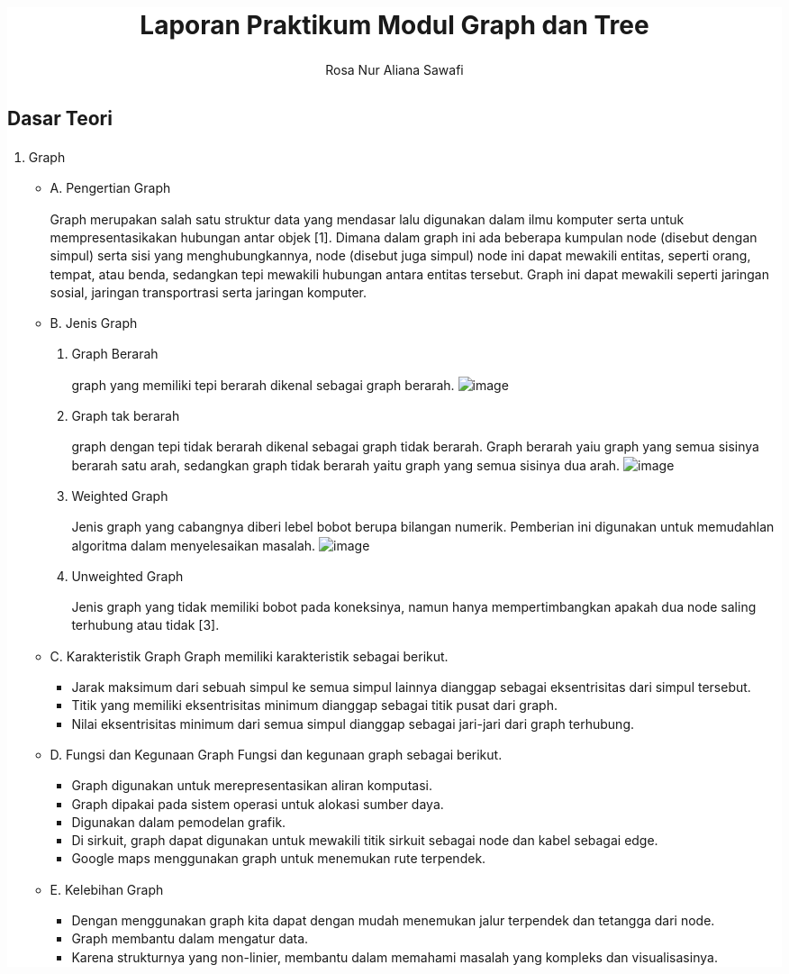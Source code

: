 # <h1 align="center">Laporan Praktikum Modul Graph dan Tree </h1>
<p align="center">Rosa Nur Aliana Sawafi</p>

## Dasar Teori
1. Graph 
    - A. Pengertian Graph
      
        Graph merupakan salah satu struktur data yang mendasar lalu digunakan dalam ilmu komputer serta untuk mempresentasikakan hubungan antar objek [1]. Dimana dalam graph ini ada beberapa kumpulan node (disebut dengan simpul) serta sisi yang menghubungkannya, node (disebut juga simpul) node ini dapat mewakili entitas, seperti orang, tempat, atau benda, sedangkan tepi mewakili hubungan antara entitas tersebut. Graph ini dapat mewakili seperti jaringan sosial, jaringan transportrasi serta jaringan komputer. 

    - B. Jenis Graph 
        1. Graph Berarah
           
            graph yang memiliki tepi berarah dikenal sebagai graph berarah.
            ![image](https://github.com/xyzall1/Struktur-Data-Assigment/assets/161272189/ae8aff7e-6f76-44f9-b5d1-c3294d0d6786)
        3. Graph tak berarah
           
            graph dengan tepi tidak berarah dikenal sebagai graph tidak berarah. Graph berarah yaiu graph yang semua sisinya berarah satu arah, sedangkan graph tidak berarah yaitu graph yang semua sisinya dua arah.
            ![image](https://github.com/xyzall1/Struktur-Data-Assigment/assets/161272189/e1a8edef-6552-4f5a-81d3-e716ef85b87c)
        5. Weighted Graph
           
            Jenis graph yang cabangnya diberi lebel bobot berupa bilangan numerik. Pemberian ini digunakan untuk memudahlan algoritma dalam menyelesaikan masalah.
            ![image](https://github.com/xyzall1/Struktur-Data-Assigment/assets/161272189/c9844861-d1dd-4cbe-b5ae-1d0390d8fdd4)
        7. Unweighted Graph
           
            Jenis graph yang tidak memiliki bobot pada koneksinya, namun hanya mempertimbangkan apakah dua node saling terhubung atau tidak [3].
    - C. Karakteristik Graph
        Graph memiliki karakteristik sebagai berikut.
        - Jarak maksimum dari sebuah simpul ke semua simpul lainnya dianggap sebagai eksentrisitas dari simpul tersebut.
        - Titik yang memiliki eksentrisitas minimum dianggap sebagai titik pusat dari graph.
        - Nilai eksentrisitas minimum dari semua simpul dianggap sebagai jari-jari dari graph terhubung.
    - D. Fungsi dan Kegunaan Graph 
        Fungsi dan kegunaan graph sebagai berikut.
        - Graph digunakan untuk merepresentasikan aliran komputasi.
        - Graph dipakai pada sistem operasi untuk alokasi sumber daya.
        - Digunakan dalam pemodelan grafik.
        - Di sirkuit, graph dapat digunakan untuk mewakili titik sirkuit sebagai node dan kabel sebagai edge.
        - Google maps menggunakan graph untuk menemukan rute terpendek.
    - E. Kelebihan Graph
        - Dengan menggunakan graph kita dapat dengan mudah menemukan jalur terpendek dan tetangga dari node.
        - Graph membantu dalam mengatur data.
        - Karena strukturnya yang non-linier, membantu dalam memahami masalah yang kompleks dan visualisasinya.
